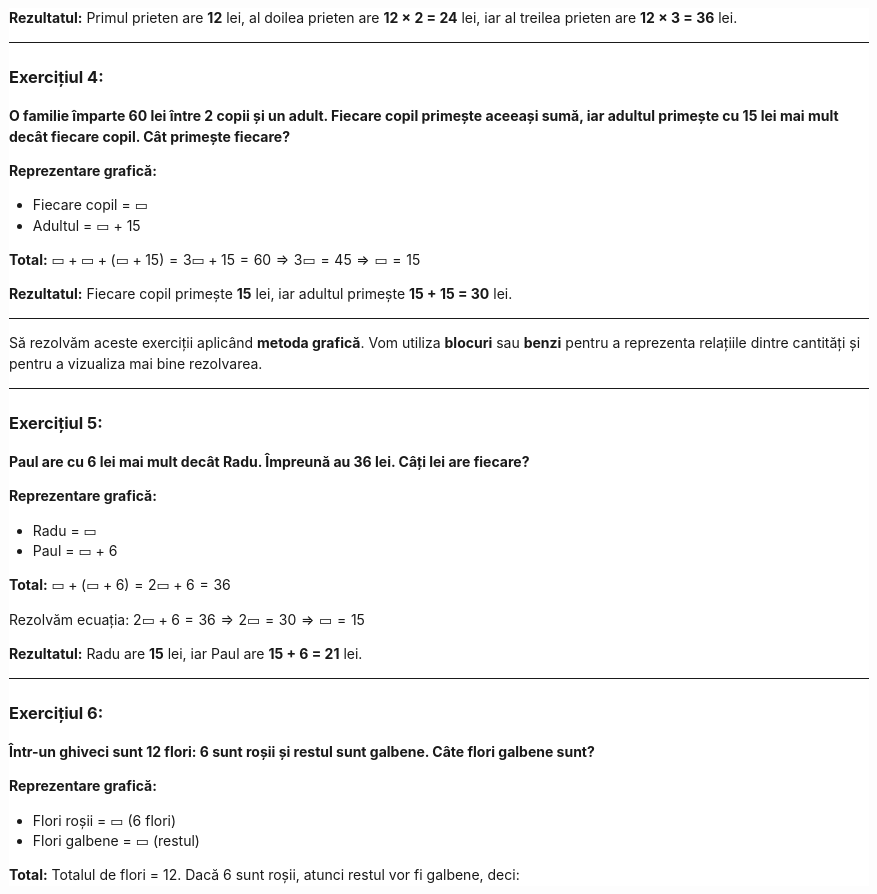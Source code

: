 **Rezultatul:**
 Primul prieten are **12** lei, al doilea prieten are **12 × 2 = 24** lei, iar al treilea prieten are **12 × 3 = 36** lei.

------

### **Exercițiul 4:**

**O familie împarte 60 lei între 2 copii și un adult. Fiecare copil primește aceeași sumă, iar adultul primește cu 15 lei mai mult decât fiecare copil. Cât primește fiecare?**

**Reprezentare grafică:**

- Fiecare copil = ▭
- Adultul = ▭ + 15

**Total:**
 $▭ + ▭ + (▭ + 15) = 3▭ + 15 = 60 \Rightarrow 3▭ = 45 \Rightarrow ▭ = 15$

**Rezultatul:**
 Fiecare copil primește **15** lei, iar adultul primește **15 + 15 = 30** lei.

------

Să rezolvăm aceste exerciții aplicând **metoda grafică**. Vom utiliza **blocuri** sau **benzi** pentru a reprezenta relațiile dintre cantități și pentru a vizualiza mai bine rezolvarea.

------

### **Exercițiul 5:**

**Paul are cu 6 lei mai mult decât Radu. Împreună au 36 lei. Câți lei are fiecare?**

**Reprezentare grafică:**

- Radu = ▭
- Paul = ▭ + 6

**Total:**
 $▭ + (▭ + 6) = 2▭ + 6 = 36$

Rezolvăm ecuația:
 $2▭ + 6 = 36 \Rightarrow 2▭ = 30 \Rightarrow ▭ = 15$

**Rezultatul:**
 Radu are **15** lei, iar Paul are **15 + 6 = 21** lei.

------

### **Exercițiul 6:**

**Într-un ghiveci sunt 12 flori: 6 sunt roșii și restul sunt galbene. Câte flori galbene sunt?**

**Reprezentare grafică:**

- Flori roșii = ▭ (6 flori)
- Flori galbene = ▭ (restul)

**Total:**
 Totalul de flori = 12. Dacă 6 sunt roșii, atunci restul vor fi galbene, deci:
